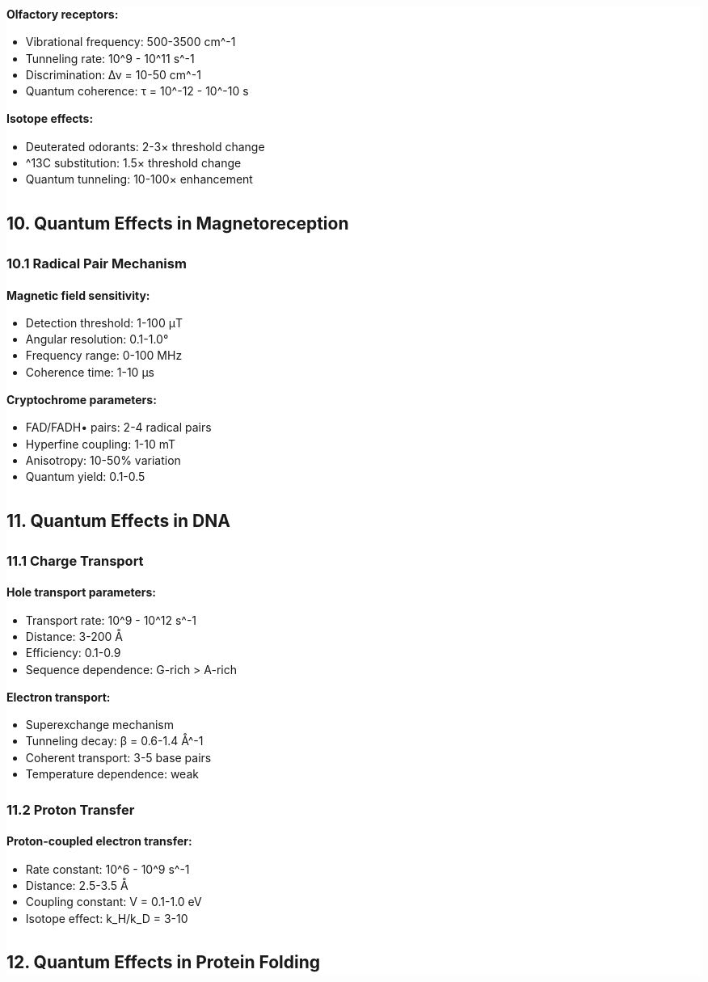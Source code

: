 **Olfactory receptors:**
- Vibrational frequency: 500-3500 cm^-1
- Tunneling rate: 10^9 - 10^11 s^-1
- Discrimination: Δν = 10-50 cm^-1
- Quantum coherence: τ = 10^-12 - 10^-10 s

**Isotope effects:**
- Deuterated odorants: 2-3× threshold change
- ^13C substitution: 1.5× threshold change
- Quantum tunneling: 10-100× enhancement

## 10. Quantum Effects in Magnetoreception

### 10.1 Radical Pair Mechanism

**Magnetic field sensitivity:**
- Detection threshold: 1-100 μT
- Angular resolution: 0.1-1.0°
- Frequency range: 0-100 MHz
- Coherence time: 1-10 μs

**Cryptochrome parameters:**
- FAD/FADH• pairs: 2-4 radical pairs
- Hyperfine coupling: 1-10 mT
- Anisotropy: 10-50% variation
- Quantum yield: 0.1-0.5

## 11. Quantum Effects in DNA

### 11.1 Charge Transport

**Hole transport parameters:**
- Transport rate: 10^9 - 10^12 s^-1
- Distance: 3-200 Å
- Efficiency: 0.1-0.9
- Sequence dependence: G-rich > A-rich

**Electron transport:**
- Superexchange mechanism
- Tunneling decay: β = 0.6-1.4 Å^-1
- Coherent transport: 3-5 base pairs
- Temperature dependence: weak

### 11.2 Proton Transfer

**Proton-coupled electron transfer:**
- Rate constant: 10^6 - 10^9 s^-1
- Distance: 2.5-3.5 Å
- Coupling constant: V = 0.1-1.0 eV
- Isotope effect: k_H/k_D = 3-10

## 12. Quantum Effects in Protein Folding
